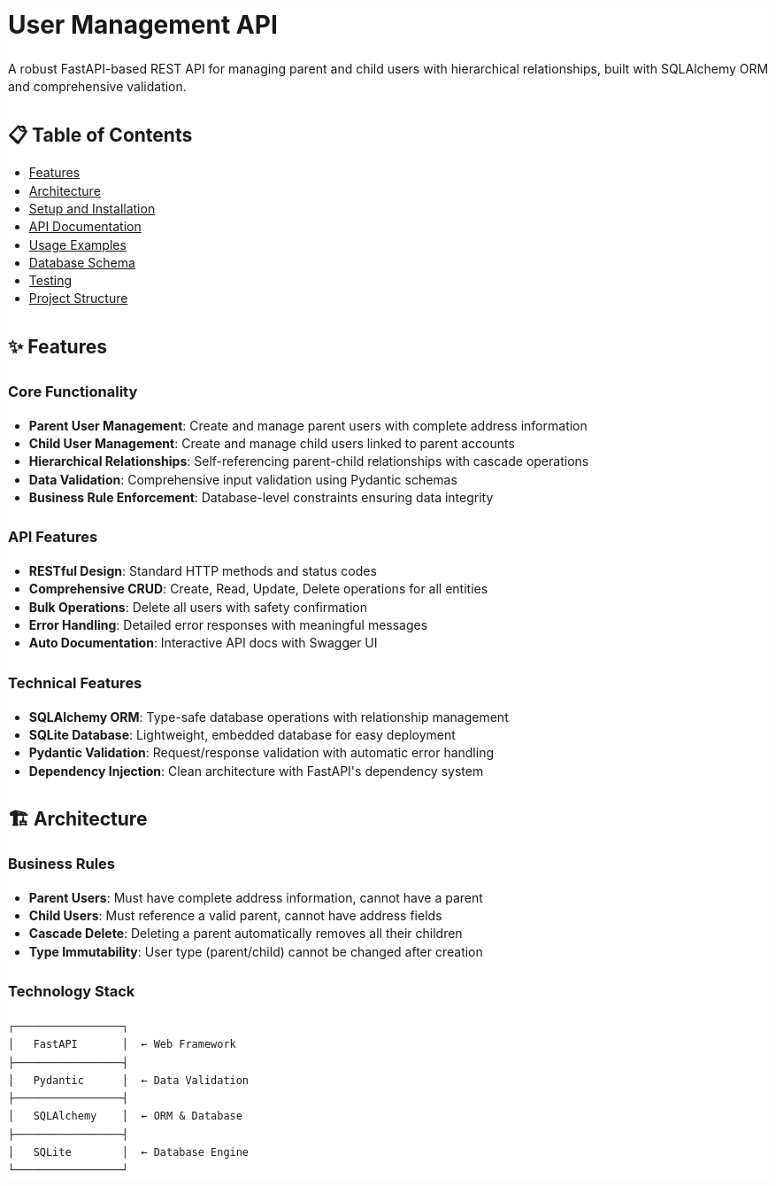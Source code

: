 # User Management API
A robust FastAPI-based REST API for managing parent and child users with hierarchical relationships, built with SQLAlchemy ORM and comprehensive validation.


## 📋 Table of Contents

- [Features](#-features)
- [Architecture](#-architecture)
- [Setup and Installation](#-Setup-and-Installation)
- [API Documentation](#-api-documentation)
- [Usage Examples](#-usage-examples)  
- [Database Schema](#-database-schema) 
- [Testing](#-testing)
- [Project Structure](#-project-structure)  

## ✨ Features

### Core Functionality
- **Parent User Management**: Create and manage parent users with complete address information
- **Child User Management**: Create and manage child users linked to parent accounts
- **Hierarchical Relationships**: Self-referencing parent-child relationships with cascade operations
- **Data Validation**: Comprehensive input validation using Pydantic schemas
- **Business Rule Enforcement**: Database-level constraints ensuring data integrity

### API Features
- **RESTful Design**: Standard HTTP methods and status codes
- **Comprehensive CRUD**: Create, Read, Update, Delete operations for all entities
- **Bulk Operations**: Delete all users with safety confirmation
- **Error Handling**: Detailed error responses with meaningful messages
- **Auto Documentation**: Interactive API docs with Swagger UI

### Technical Features
- **SQLAlchemy ORM**: Type-safe database operations with relationship management
- **SQLite Database**: Lightweight, embedded database for easy deployment
- **Pydantic Validation**: Request/response validation with automatic error handling
- **Dependency Injection**: Clean architecture with FastAPI's dependency system

## 🏗 Architecture

### Business Rules
- **Parent Users**: Must have complete address information, cannot have a parent
- **Child Users**: Must reference a valid parent, cannot have address fields
- **Cascade Delete**: Deleting a parent automatically removes all their children
- **Type Immutability**: User type (parent/child) cannot be changed after creation

### Technology Stack
```
┌─────────────────┐
│   FastAPI       │  ← Web Framework
├─────────────────┤
│   Pydantic      │  ← Data Validation
├─────────────────┤
│   SQLAlchemy    │  ← ORM & Database
├─────────────────┤
│   SQLite        │  ← Database Engine
└─────────────────┘
```
